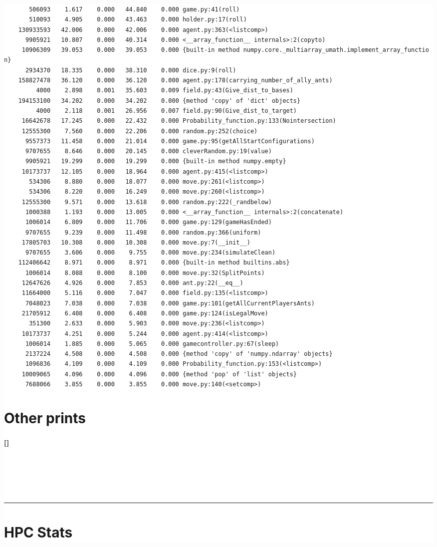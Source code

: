            506093    1.617    0.000   44.840    0.000 game.py:41(roll)
           510093    4.905    0.000   43.463    0.000 holder.py:17(roll)
        130933593   42.006    0.000   42.006    0.000 agent.py:363(<listcomp>)
          9905921   10.807    0.000   40.314    0.000 <__array_function__ internals>:2(copyto)
         10906309   39.053    0.000   39.053    0.000 {built-in method numpy.core._multiarray_umath.implement_array_function}
          2934370   18.335    0.000   38.310    0.000 dice.py:9(roll)
        158827478   36.120    0.000   36.120    0.000 agent.py:178(carrying_number_of_ally_ants)
             4000    2.898    0.001   35.603    0.009 field.py:43(Give_dist_to_bases)
        194153100   34.202    0.000   34.202    0.000 {method 'copy' of 'dict' objects}
             4000    2.118    0.001   26.956    0.007 field.py:90(Give_dist_to_target)
         16642678   17.245    0.000   22.432    0.000 Probability_function.py:133(Nointersection)
         12555300    7.560    0.000   22.206    0.000 random.py:252(choice)
          9557373   11.458    0.000   21.014    0.000 game.py:95(getAllStartConfigurations)
          9707655    8.646    0.000   20.145    0.000 cleverRandom.py:19(value)
          9905921   19.299    0.000   19.299    0.000 {built-in method numpy.empty}
         10173737   12.105    0.000   18.964    0.000 agent.py:415(<listcomp>)
           534306    8.880    0.000   18.077    0.000 move.py:261(<listcomp>)
           534306    8.220    0.000   16.249    0.000 move.py:260(<listcomp>)
         12555300    9.571    0.000   13.618    0.000 random.py:222(_randbelow)
          1000388    1.193    0.000   13.005    0.000 <__array_function__ internals>:2(concatenate)
          1006014    6.809    0.000   11.706    0.000 game.py:129(gameHasEnded)
          9707655    9.239    0.000   11.498    0.000 random.py:366(uniform)
         17805703   10.308    0.000   10.308    0.000 move.py:7(__init__)
          9707655    3.606    0.000    9.755    0.000 move.py:234(simulateClean)
        112406642    8.971    0.000    8.971    0.000 {built-in method builtins.abs}
          1006014    8.088    0.000    8.100    0.000 move.py:32(SplitPoints)
         12647626    4.926    0.000    7.853    0.000 ant.py:22(__eq__)
         11664000    5.116    0.000    7.047    0.000 field.py:135(<listcomp>)
          7048023    7.038    0.000    7.038    0.000 game.py:101(getAllCurrentPlayersAnts)
         21705912    6.408    0.000    6.408    0.000 game.py:124(isLegalMove)
           351300    2.633    0.000    5.903    0.000 move.py:236(<listcomp>)
         10173737    4.251    0.000    5.244    0.000 agent.py:414(<listcomp>)
          1006014    1.885    0.000    5.065    0.000 gamecontroller.py:67(sleep)
          2137224    4.508    0.000    4.508    0.000 {method 'copy' of 'numpy.ndarray' objects}
          1096836    4.109    0.000    4.109    0.000 Probability_function.py:153(<listcomp>)
         10009065    4.096    0.000    4.096    0.000 {method 'pop' of 'list' objects}
          7688066    3.855    0.000    3.855    0.000 move.py:140(<setcomp>)


# Other prints

[]

 <br /> 
 <br /> 
 <br /> 
 <br />

---------------------------------------------------------------------------------------------------------------------

# HPC Stats
